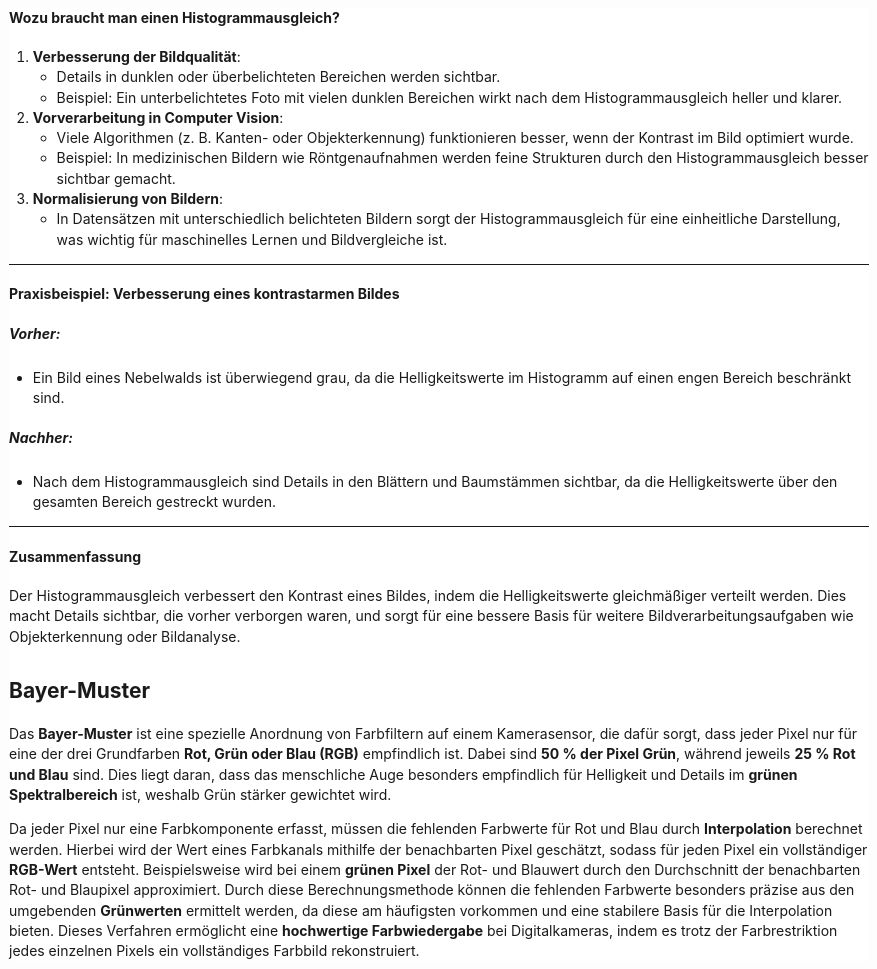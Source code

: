 
#### **Wozu braucht man einen Histogrammausgleich?**
1. **Verbesserung der Bildqualität**:
    - Details in dunklen oder überbelichteten Bereichen werden sichtbar.
    - Beispiel: Ein unterbelichtetes Foto mit vielen dunklen Bereichen wirkt nach dem Histogrammausgleich heller und klarer.
2. **Vorverarbeitung in Computer Vision**:
    - Viele Algorithmen (z. B. Kanten- oder Objekterkennung) funktionieren besser, wenn der Kontrast im Bild optimiert wurde.
    - Beispiel: In medizinischen Bildern wie Röntgenaufnahmen werden feine Strukturen durch den Histogrammausgleich besser sichtbar gemacht.
3. **Normalisierung von Bildern**:
    - In Datensätzen mit unterschiedlich belichteten Bildern sorgt der Histogrammausgleich für eine einheitliche Darstellung, was wichtig für maschinelles Lernen und Bildvergleiche ist.

---

#### **Praxisbeispiel: Verbesserung eines kontrastarmen Bildes**

##### Vorher:
- Ein Bild eines Nebelwalds ist überwiegend grau, da die Helligkeitswerte im Histogramm auf einen engen Bereich beschränkt sind.

##### Nachher:
- Nach dem Histogrammausgleich sind Details in den Blättern und Baumstämmen sichtbar, da die Helligkeitswerte über den gesamten Bereich gestreckt wurden.

---

#### **Zusammenfassung**

Der Histogrammausgleich verbessert den Kontrast eines Bildes, indem die Helligkeitswerte gleichmäßiger verteilt werden. Dies macht Details sichtbar, die vorher verborgen waren, und sorgt für eine bessere Basis für weitere Bildverarbeitungsaufgaben wie Objekterkennung oder Bildanalyse.


## Bayer-Muster 
Das **Bayer-Muster** ist eine spezielle Anordnung von Farbfiltern auf einem Kamerasensor, die dafür sorgt, dass jeder Pixel nur für eine der drei Grundfarben **Rot, Grün oder Blau (RGB)** empfindlich ist. Dabei sind **50 % der Pixel Grün**, während jeweils **25 % Rot und Blau** sind. Dies liegt daran, dass das menschliche Auge besonders empfindlich für Helligkeit und Details im **grünen Spektralbereich** ist, weshalb Grün stärker gewichtet wird.

Da jeder Pixel nur eine Farbkomponente erfasst, müssen die fehlenden Farbwerte für Rot und Blau durch **Interpolation** berechnet werden. Hierbei wird der Wert eines Farbkanals mithilfe der benachbarten Pixel geschätzt, sodass für jeden Pixel ein vollständiger **RGB-Wert** entsteht. Beispielsweise wird bei einem **grünen Pixel** der Rot- und Blauwert durch den Durchschnitt der benachbarten Rot- und Blaupixel approximiert. Durch diese Berechnungsmethode können die fehlenden Farbwerte besonders präzise aus den umgebenden **Grünwerten** ermittelt werden, da diese am häufigsten vorkommen und eine stabilere Basis für die Interpolation bieten. Dieses Verfahren ermöglicht eine **hochwertige Farbwiedergabe** bei Digitalkameras, indem es trotz der Farbrestriktion jedes einzelnen Pixels ein vollständiges Farbbild rekonstruiert.